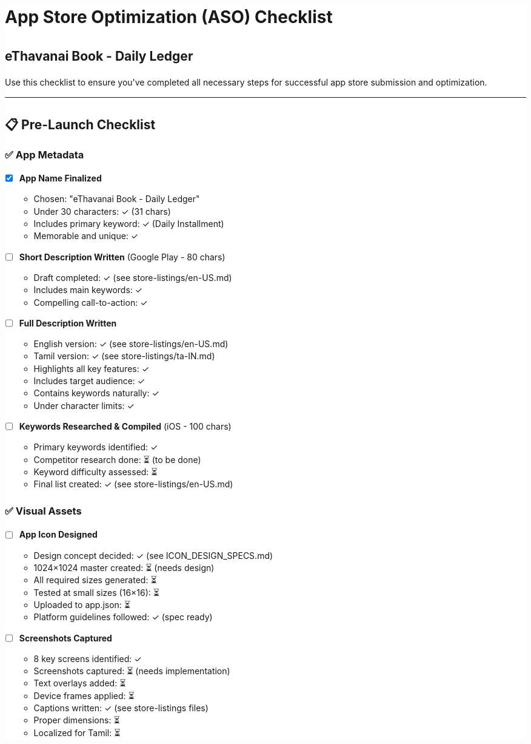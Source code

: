 # App Store Optimization (ASO) Checklist
## eThavanai Book - Daily Ledger

Use this checklist to ensure you've completed all necessary steps for successful app store submission and optimization.

---

## 📋 Pre-Launch Checklist

### ✅ App Metadata

- [x] **App Name Finalized**
  - Chosen: "eThavanai Book - Daily Ledger"
  - Under 30 characters: ✓ (31 chars)
  - Includes primary keyword: ✓ (Daily Installment)
  - Memorable and unique: ✓

- [ ] **Short Description Written** (Google Play - 80 chars)
  - Draft completed: ✓ (see store-listings/en-US.md)
  - Includes main keywords: ✓
  - Compelling call-to-action: ✓

- [ ] **Full Description Written**
  - English version: ✓ (see store-listings/en-US.md)
  - Tamil version: ✓ (see store-listings/ta-IN.md)
  - Highlights all key features: ✓
  - Includes target audience: ✓
  - Contains keywords naturally: ✓
  - Under character limits: ✓

- [ ] **Keywords Researched & Compiled** (iOS - 100 chars)
  - Primary keywords identified: ✓
  - Competitor research done: ⏳ (to be done)
  - Keyword difficulty assessed: ⏳
  - Final list created: ✓ (see store-listings/en-US.md)

### ✅ Visual Assets

- [ ] **App Icon Designed**
  - Design concept decided: ✓ (see ICON_DESIGN_SPECS.md)
  - 1024×1024 master created: ⏳ (needs design)
  - All required sizes generated: ⏳
  - Tested at small sizes (16×16): ⏳
  - Uploaded to app.json: ⏳
  - Platform guidelines followed: ✓ (spec ready)

- [ ] **Screenshots Captured**
  - 8 key screens identified: ✓
  - Screenshots captured: ⏳ (needs implementation)
  - Text overlays added: ⏳
  - Device frames applied: ⏳
  - Captions written: ✓ (see store-listings files)
  - Proper dimensions: ⏳
  - Localized for Tamil: ⏳
